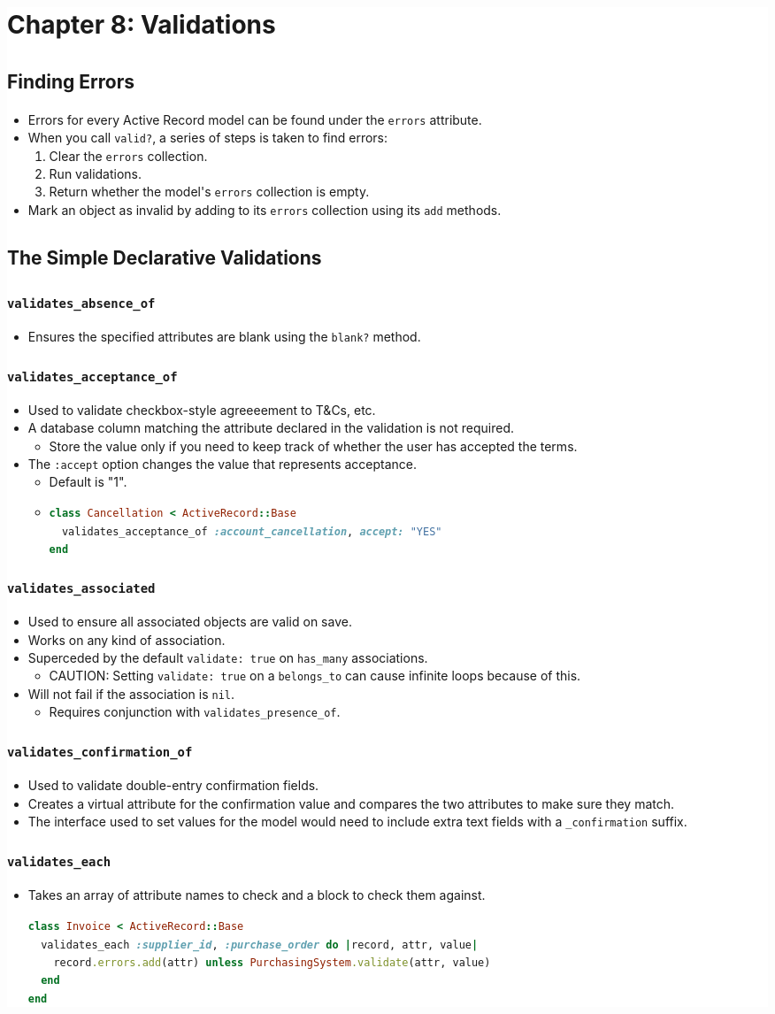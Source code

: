 
# Chapter 8: Validations

## Finding Errors
* Errors for every Active Record model can be found under the `errors` attribute.
* When you call `valid?`, a series of steps is taken to find errors:
  1. Clear the `errors` collection.
  2. Run validations.
  3. Return whether the model's `errors` collection is empty.
* Mark an object as invalid by adding to its `errors` collection using its `add` methods.

## The Simple Declarative Validations

### `validates_absence_of`
* Ensures the specified attributes are blank using the `blank?` method.

### `validates_acceptance_of`
* Used to validate checkbox-style agreeeement to T&Cs, etc.
* A database column matching the attribute declared in the validation is not required.
  * Store the value only if you need to keep track of whether the user has accepted the terms.
* The `:accept` option changes the value that represents acceptance.
  * Default is "1".
  *
    ```Ruby
    class Cancellation < ActiveRecord::Base
      validates_acceptance_of :account_cancellation, accept: "YES"
    end
    ```

### `validates_associated`
* Used to ensure all associated objects are valid on save.
* Works on any kind of association.
* Superceded by the default `validate: true` on `has_many` associations.
  * CAUTION: Setting `validate: true` on a `belongs_to` can cause infinite loops because of this.
* Will not fail if the association is `nil`.
  * Requires conjunction with `validates_presence_of`.

### `validates_confirmation_of`
* Used to validate double-entry confirmation fields.
* Creates a virtual attribute for the confirmation value and compares the two attributes to make sure they match.
* The interface used to set values for the model would need to include extra text fields with a `_confirmation` suffix.

### `validates_each`
* Takes an array of attribute names to check and a block to check them against.
  ```Ruby
  class Invoice < ActiveRecord::Base
    validates_each :supplier_id, :purchase_order do |record, attr, value|
      record.errors.add(attr) unless PurchasingSystem.validate(attr, value)
    end
  end
  ```
